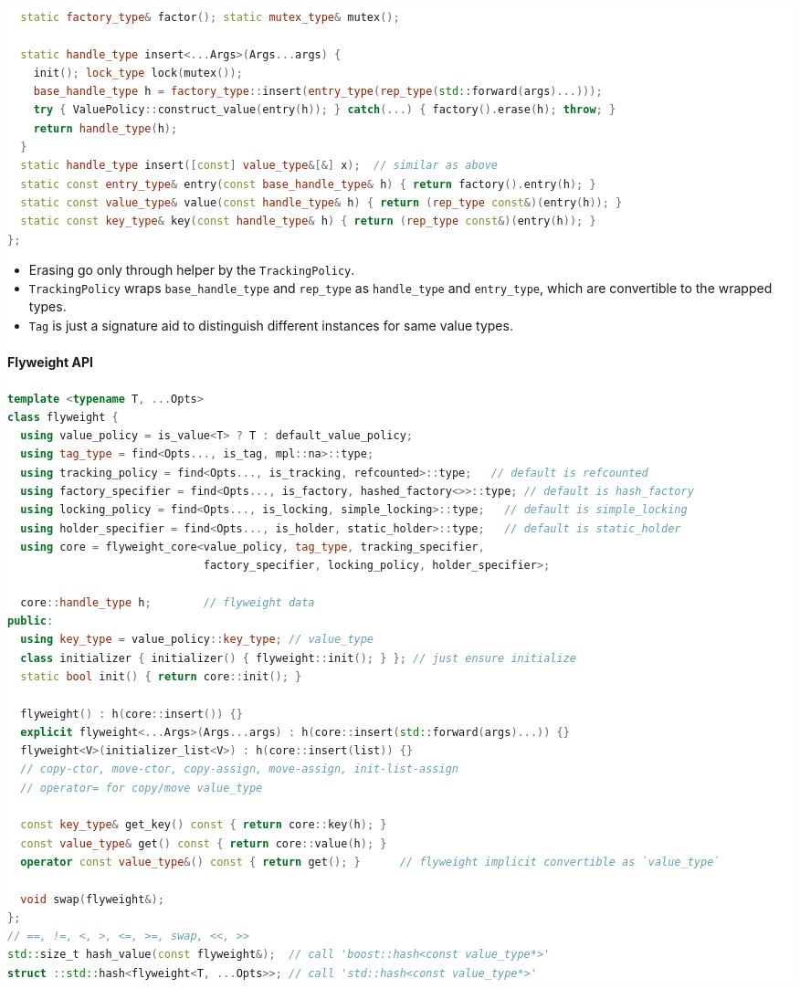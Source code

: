 ```c++
  static factory_type& factor(); static mutex_type& mutex();

  static handle_type insert<...Args>(Args...args) {
    init(); lock_type lock(mutex());
    base_handle_type h = factory_type::insert(entry_type(rep_type(std::forward(args)...)));
    try { ValuePolicy::construct_value(entry(h)); } catch(...) { factory().erase(h); throw; }
    return handle_type(h);
  }
  static handle_type insert([const] value_type&[&] x);  // similar as above
  static const entry_type& entry(const base_handle_type& h) { return factory().entry(h); }
  static const value_type& value(const handle_type& h) { return (rep_type const&)(entry(h)); }
  static const key_type& key(const handle_type& h) { return (rep_type const&)(entry(h)); }
};
```

* Erasing go only through helper by the `TrackingPolicy`.
* `TrackingPolicy` wraps `base_handle_type` and `rep_type` as `handle_type` and `entry_type`,
  which are convertible to the wrapped types.
* `Tag` is just a signature aid to distinguish different instances for same value types.

#### Flyweight API

```c++
template <typename T, ...Opts>
class flyweight {
  using value_policy = is_value<T> ? T : default_value_policy;      
  using tag_type = find<Opts..., is_tag, mpl::na>::type;
  using tracking_policy = find<Opts..., is_tracking, refcounted>::type;   // default is refcounted
  using factory_specifier = find<Opts..., is_factory, hashed_factory<>>::type; // default is hash_factory
  using locking_policy = find<Opts..., is_locking, simple_locking>::type;   // default is simple_locking
  using holder_specifier = find<Opts..., is_holder, static_holder>::type;   // default is static_holder
  using core = flyweight_core<value_policy, tag_type, tracking_specifier,
                              factory_specifier, locking_policy, holder_specifier>;

  core::handle_type h;        // flyweight data
public:
  using key_type = value_policy::key_type; // value_type
  class initializer { initializer() { flyweight::init(); } }; // just ensure initialize
  static bool init() { return core::init(); }

  flyweight() : h(core::insert()) {}
  explicit flyweight<...Args>(Args...args) : h(core::insert(std::forward(args)...)) {}
  flyweight<V>(initializer_list<V>) : h(core::insert(list)) {}
  // copy-ctor, move-ctor, copy-assign, move-assign, init-list-assign
  // operator= for copy/move value_type

  const key_type& get_key() const { return core::key(h); }
  const value_type& get() const { return core::value(h); }
  operator const value_type&() const { return get(); }      // flyweight implicit convertible as `value_type`
  
  void swap(flyweight&);
};
// ==, !=, <, >, <=, >=, swap, <<, >>
std::size_t hash_value(const flyweight&);  // call 'boost::hash<const value_type*>'
struct ::std::hash<flyweight<T, ...Opts>>; // call 'std::hash<const value_type*>'
```
